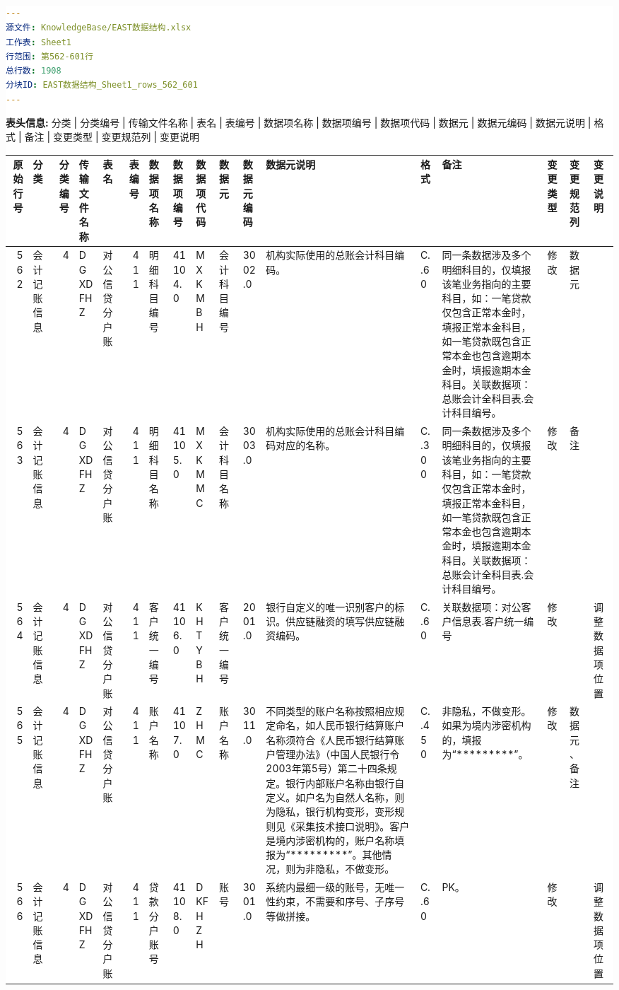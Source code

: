 ```yaml
---
源文件: KnowledgeBase/EAST数据结构.xlsx
工作表: Sheet1
行范围: 第562-601行
总行数: 1908
分块ID: EAST数据结构_Sheet1_rows_562_601
---
```


**表头信息:** 分类 | 分类编号 | 传输文件名称 | 表名 | 表编号 | 数据项名称 | 数据项编号 | 数据项代码 | 数据元 | 数据元编码 | 数据元说明 | 格式 | 备注 | 变更类型 | 变更规范列 | 变更说明

|   原始行号 | 分类         |   分类编号 | 传输文件名称   | 表名                   |   表编号 | 数据项名称     | 数据项编号   | 数据项代码   | 数据元       | 数据元编码   | 数据元说明                                                                                                                                                                                                                                                                                                                               | 格式   | 备注                                                                                                                                                                                                                                                                                                    | 变更类型   | 变更规范列             | 变更说明       |
|-----------:|:-------------|-----------:|:---------------|:-----------------------|---------:|:---------------|:-------------|:-------------|:-------------|:-------------|:-----------------------------------------------------------------------------------------------------------------------------------------------------------------------------------------------------------------------------------------------------------------------------------------------------------------------------------------|:-------|:--------------------------------------------------------------------------------------------------------------------------------------------------------------------------------------------------------------------------------------------------------------------------------------------------------|:-----------|:-----------------------|:---------------|
|        562 | 会计记账信息 |          4 | DGXDFHZ        | 对公信贷分户账         |      411 | 明细科目编号   | 41104.0      | MXKMBH       | 会计科目编号 | 3002.0       | 机构实际使用的总账会计科目编码。                                                                                                                                                                                                                                                                                                         | C..60  | 同一条数据涉及多个明细科目的，仅填报该笔业务指向的主要科目，如：一笔贷款仅包含正常本金时，填报正常本金科目，如一笔贷款既包含正常本金也包含逾期本金时，填报逾期本金科目。关联数据项：总账会计全科目表.会计科目编号。                                                                                     | 修改       | 数据元                 |                |
|        563 | 会计记账信息 |          4 | DGXDFHZ        | 对公信贷分户账         |      411 | 明细科目名称   | 41105.0      | MXKMMC       | 会计科目名称 | 3003.0       | 机构实际使用的总账会计科目编码对应的名称。                                                                                                                                                                                                                                                                                               | C..300 | 同一条数据涉及多个明细科目的，仅填报该笔业务指向的主要科目，如：一笔贷款仅包含正常本金时，填报正常本金科目，如一笔贷款既包含正常本金也包含逾期本金时，填报逾期本金科目。关联数据项：总账会计全科目表.会计科目编号。                                                                                     | 修改       | 备注                   |                |
|        564 | 会计记账信息 |          4 | DGXDFHZ        | 对公信贷分户账         |      411 | 客户统一编号   | 41106.0      | KHTYBH       | 客户统一编号 | 2001.0       | 银行自定义的唯一识别客户的标识。供应链融资的填写供应链融资编码。                                                                                                                                                                                                                                                                         | C..60  | 关联数据项：对公客户信息表.客户统一编号                                                                                                                                                                                                                                                                 | 修改       |                        | 调整数据项位置 |
|        565 | 会计记账信息 |          4 | DGXDFHZ        | 对公信贷分户账         |      411 | 账户名称       | 41107.0      | ZHMC         | 账户名称     | 3011.0       | 不同类型的账户名称按照相应规定命名，如人民币银行结算账户名称须符合《人民币银行结算账户管理办法》（中国人民银行令2003年第5号）第二十四条规定。银行内部账户名称由银行自定义。如户名为自然人名称，则为隐私，银行机构变形，变形规则见《采集技术接口说明》。客户是境内涉密机构的，账户名称填报为“*********”。其他情况，则为非隐私，不做变形。 | C..450 | 非隐私，不做变形。如果为境内涉密机构的，填报为“*********”。                                                                                                                                                                                                                                             | 修改       | 数据元、备注           |                |
|        566 | 会计记账信息 |          4 | DGXDFHZ        | 对公信贷分户账         |      411 | 贷款分户账号   | 41108.0      | DKFHZH       | 账号         | 3001.0       | 系统内最细一级的账号，无唯一性约束，不需要和序号、子序号等做拼接。                                                                                                                                                                                                                                                                       | C..60  | PK。                                                                                                                                                                                                                                                                                                    | 修改       |                        | 调整数据项位置 |